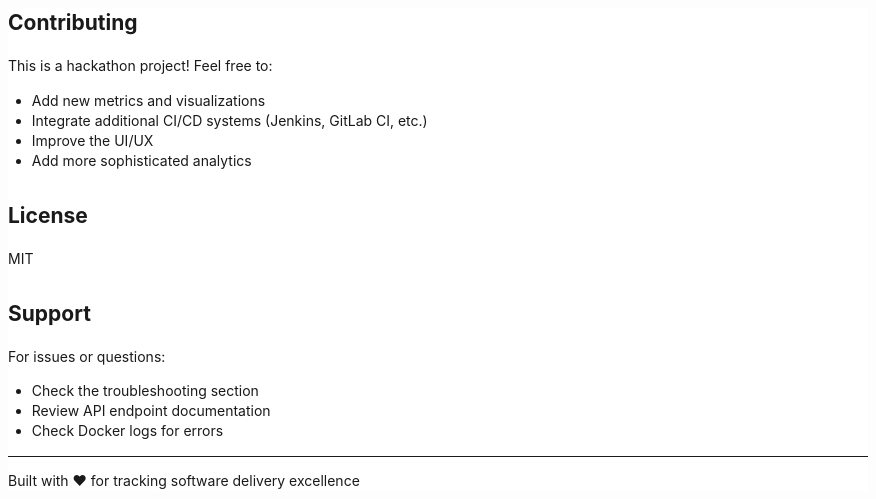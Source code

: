 ## Contributing

This is a hackathon project! Feel free to:
- Add new metrics and visualizations
- Integrate additional CI/CD systems (Jenkins, GitLab CI, etc.)
- Improve the UI/UX
- Add more sophisticated analytics

## License

MIT

## Support

For issues or questions:
- Check the troubleshooting section
- Review API endpoint documentation
- Check Docker logs for errors

---

Built with ❤️ for tracking software delivery excellence
